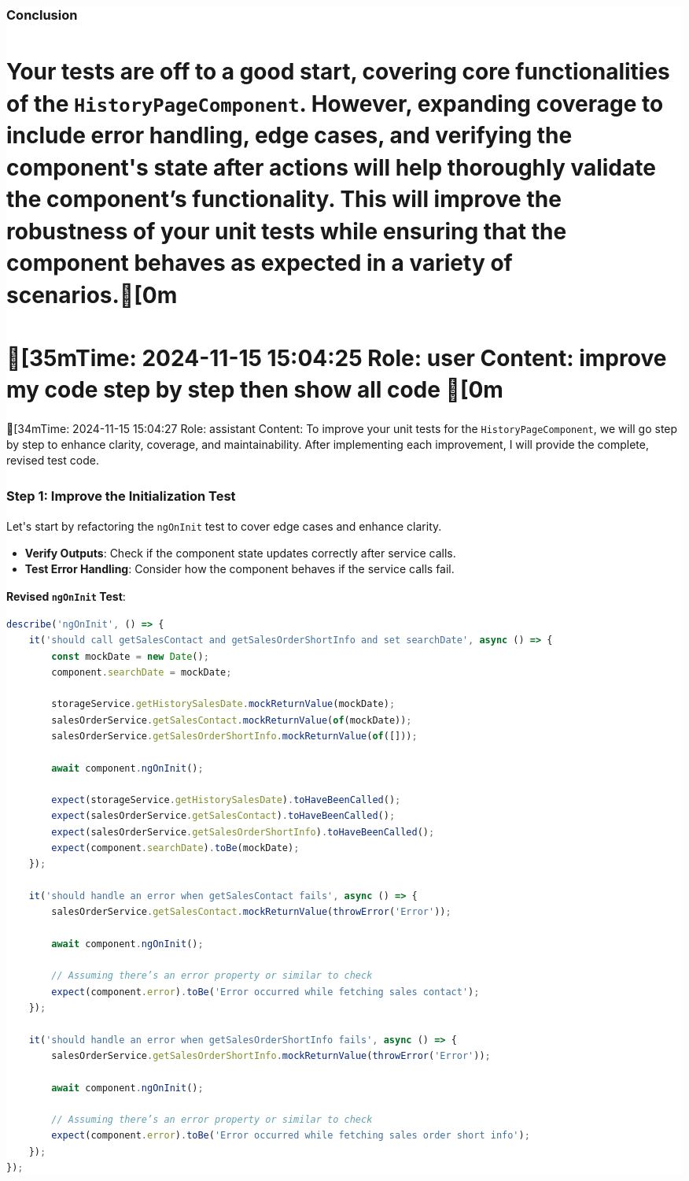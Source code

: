 ### Conclusion

Your tests are off to a good start, covering core functionalities of the `HistoryPageComponent`. However, expanding coverage to include error handling, edge cases, and verifying the component's state after actions will help thoroughly validate the component’s functionality. This will improve the robustness of your unit tests while ensuring that the component behaves as expected in a variety of scenarios.[0m
==================================================
[35mTime: 2024-11-15 15:04:25
Role: user
Content: improve my code step by step then show all code [0m
==================================================
[34mTime: 2024-11-15 15:04:27
Role: assistant
Content: To improve your unit tests for the `HistoryPageComponent`, we will go step by step to enhance clarity, coverage, and maintainability. After implementing each improvement, I will provide the complete, revised test code.

### Step 1: Improve the Initialization Test

Let's start by refactoring the `ngOnInit` test to cover edge cases and enhance clarity.

- **Verify Outputs**: Check if the component state updates correctly after service calls.
- **Test Error Handling**: Consider how the component behaves if the service calls fail.

**Revised `ngOnInit` Test**:
```javascript
describe('ngOnInit', () => {
    it('should call getSalesContact and getSalesOrderShortInfo and set searchDate', async () => {
        const mockDate = new Date();
        component.searchDate = mockDate;

        storageService.getHistorySalesDate.mockReturnValue(mockDate);
        salesOrderService.getSalesContact.mockReturnValue(of(mockDate));
        salesOrderService.getSalesOrderShortInfo.mockReturnValue(of([]));

        await component.ngOnInit();

        expect(storageService.getHistorySalesDate).toHaveBeenCalled();
        expect(salesOrderService.getSalesContact).toHaveBeenCalled();
        expect(salesOrderService.getSalesOrderShortInfo).toHaveBeenCalled();
        expect(component.searchDate).toBe(mockDate);
    });

    it('should handle an error when getSalesContact fails', async () => {
        salesOrderService.getSalesContact.mockReturnValue(throwError('Error'));

        await component.ngOnInit();

        // Assuming there’s an error property or similar to check
        expect(component.error).toBe('Error occurred while fetching sales contact');
    });

    it('should handle an error when getSalesOrderShortInfo fails', async () => {
        salesOrderService.getSalesOrderShortInfo.mockReturnValue(throwError('Error'));

        await component.ngOnInit();

        // Assuming there’s an error property or similar to check
        expect(component.error).toBe('Error occurred while fetching sales order short info');
    });
});
```
